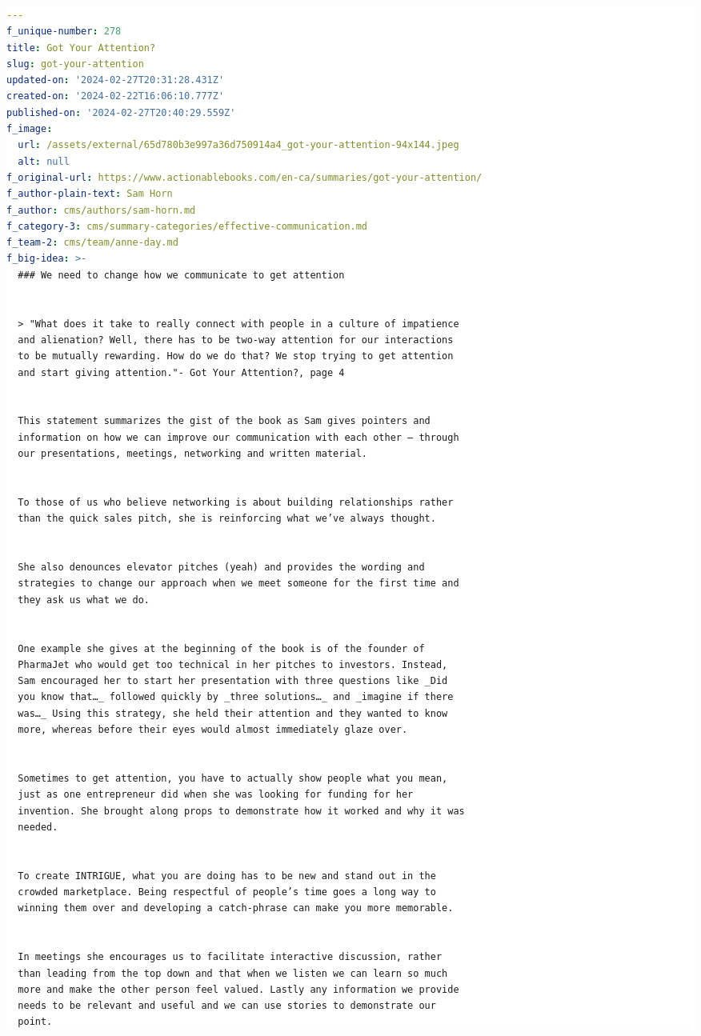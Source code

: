 ```yaml
---
f_unique-number: 278
title: Got Your Attention?
slug: got-your-attention
updated-on: '2024-02-27T20:31:28.431Z'
created-on: '2024-02-22T16:06:10.777Z'
published-on: '2024-02-27T20:40:29.559Z'
f_image:
  url: /assets/external/65d780b3e997a36d750914a4_got-your-attention-94x144.jpeg
  alt: null
f_original-url: https://www.actionablebooks.com/en-ca/summaries/got-your-attention/
f_author-plain-text: Sam Horn
f_author: cms/authors/sam-horn.md
f_category-3: cms/summary-categories/effective-communication.md
f_team-2: cms/team/anne-day.md
f_big-idea: >-
  ### We need to change how we communicate to get attention


  > "What does it take to really connect with people in a culture of impatience
  and alienation? Well, there has to be two-way attention for our interactions
  to be mutually rewarding. How do we do that? We stop trying to get attention
  and start giving attention."- Got Your Attention?, page 4


  This statement summarizes the gist of the book as Sam gives pointers and
  information on how we can improve our communication with each other – through
  our presentations, meetings, networking and written material.


  To those of us who believe networking is about building relationships rather
  than the quick sales pitch, she is reinforcing what we’ve always thought.


  She also denounces elevator pitches (yeah) and provides the wording and
  strategies to change our approach when we meet someone for the first time and
  they ask us what we do.


  One example she gives at the beginning of the book is of the founder of
  PharmaJet who would get too technical in her pitches to investors. Instead,
  Sam encouraged her to start her presentation with three questions like _Did
  you know that…_ followed quickly by _three solutions…_ and _imagine if there
  was…_ Using this strategy, she held their attention and they wanted to know
  more, whereas before their eyes would almost immediately glaze over.


  Sometimes to get attention, you have to actually show people what you mean,
  just as one entrepreneur did when she was looking for funding for her
  invention. She brought along props to demonstrate how it worked and why it was
  needed.


  To create INTRIGUE, what you are doing has to be new and stand out in the
  crowded marketplace. Being respectful of people’s time goes a long way to
  winning them over and developing a catch-phrase can make you more memorable.


  In meetings she encourages us to facilitate interactive discussion, rather
  than leading from the top down and that when we listen we can learn so much
  more and make the other person feel valued. Lastly any information we provide
  needs to be relevant and useful and we can use stories to demonstrate our
  point.
```